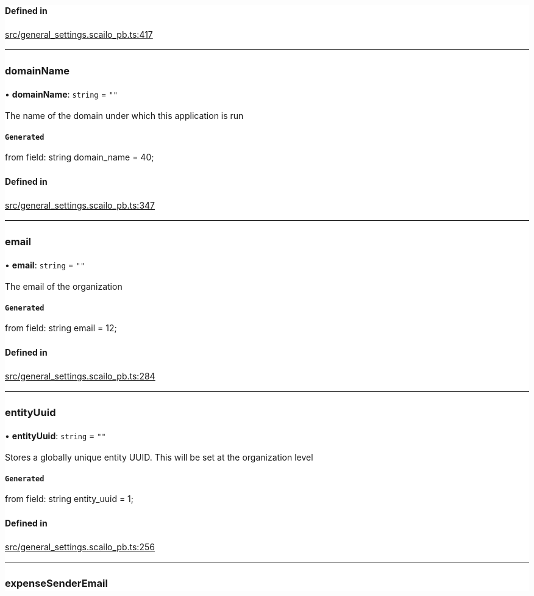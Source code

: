 #### Defined in

[src/general_settings.scailo_pb.ts:417](https://github.com/scailo/ts-sdk/blob/c10a36b57201dfa5903d4b53efa1e62aa6208936/src/general_settings.scailo_pb.ts#L417)

___

### domainName

• **domainName**: `string` = `""`

The name of the domain under which this application is run

**`Generated`**

from field: string domain_name = 40;

#### Defined in

[src/general_settings.scailo_pb.ts:347](https://github.com/scailo/ts-sdk/blob/c10a36b57201dfa5903d4b53efa1e62aa6208936/src/general_settings.scailo_pb.ts#L347)

___

### email

• **email**: `string` = `""`

The email of the organization

**`Generated`**

from field: string email = 12;

#### Defined in

[src/general_settings.scailo_pb.ts:284](https://github.com/scailo/ts-sdk/blob/c10a36b57201dfa5903d4b53efa1e62aa6208936/src/general_settings.scailo_pb.ts#L284)

___

### entityUuid

• **entityUuid**: `string` = `""`

Stores a globally unique entity UUID. This will be set at the organization level

**`Generated`**

from field: string entity_uuid = 1;

#### Defined in

[src/general_settings.scailo_pb.ts:256](https://github.com/scailo/ts-sdk/blob/c10a36b57201dfa5903d4b53efa1e62aa6208936/src/general_settings.scailo_pb.ts#L256)

___

### expenseSenderEmail
